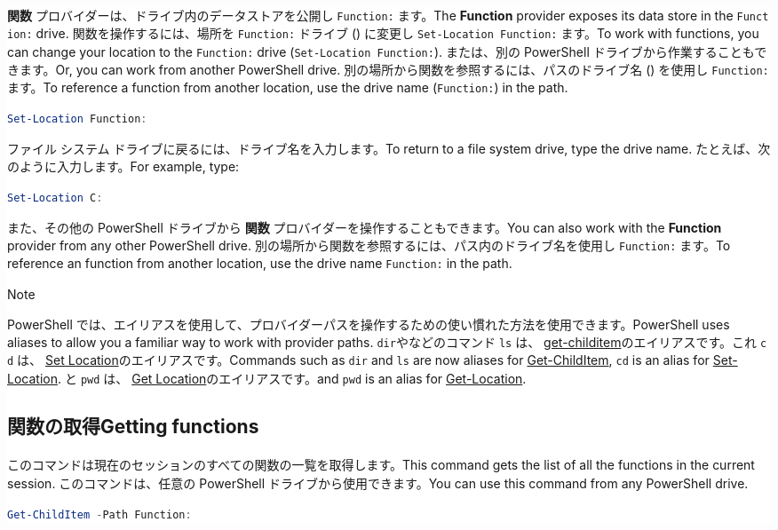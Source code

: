 <span data-ttu-id="4b3c8-131">**関数** プロバイダーは、ドライブ内のデータストアを公開し `Function:` ます。</span><span class="sxs-lookup"><span data-stu-id="4b3c8-131">The **Function** provider exposes its data store in the `Function:` drive.</span></span> <span data-ttu-id="4b3c8-132">関数を操作するには、場所を `Function:` ドライブ () に変更し `Set-Location Function:` ます。</span><span class="sxs-lookup"><span data-stu-id="4b3c8-132">To work with functions, you can change your location to the `Function:` drive (`Set-Location Function:`).</span></span> <span data-ttu-id="4b3c8-133">または、別の PowerShell ドライブから作業することもできます。</span><span class="sxs-lookup"><span data-stu-id="4b3c8-133">Or, you can work from another PowerShell drive.</span></span> <span data-ttu-id="4b3c8-134">別の場所から関数を参照するには、パスのドライブ名 () を使用し `Function:` ます。</span><span class="sxs-lookup"><span data-stu-id="4b3c8-134">To reference a function from another location, use the drive name (`Function:`) in the path.</span></span>

```powershell
Set-Location Function:
```

<span data-ttu-id="4b3c8-135">ファイル システム ドライブに戻るには、ドライブ名を入力します。</span><span class="sxs-lookup"><span data-stu-id="4b3c8-135">To return to a file system drive, type the drive name.</span></span> <span data-ttu-id="4b3c8-136">たとえば、次のように入力します。</span><span class="sxs-lookup"><span data-stu-id="4b3c8-136">For example, type:</span></span>

```powershell
Set-Location C:
```

<span data-ttu-id="4b3c8-137">また、その他の PowerShell ドライブから **関数** プロバイダーを操作することもできます。</span><span class="sxs-lookup"><span data-stu-id="4b3c8-137">You can also work with the **Function** provider from any other PowerShell drive.</span></span> <span data-ttu-id="4b3c8-138">別の場所から関数を参照するには、パス内のドライブ名を使用し `Function:` ます。</span><span class="sxs-lookup"><span data-stu-id="4b3c8-138">To reference an function from another location, use the drive name `Function:` in the path.</span></span>

> [!NOTE]
> <span data-ttu-id="4b3c8-139">PowerShell では、エイリアスを使用して、プロバイダーパスを操作するための使い慣れた方法を使用できます。</span><span class="sxs-lookup"><span data-stu-id="4b3c8-139">PowerShell uses aliases to allow you a familiar way to work with provider paths.</span></span> <span data-ttu-id="4b3c8-140">`dir`やなどのコマンド `ls` は、 [get-childitem](xref:Microsoft.PowerShell.Management.Get-ChildItem)のエイリアスです。これ `cd` は、 [Set Location](xref:Microsoft.PowerShell.Management.Set-Location)のエイリアスです。</span><span class="sxs-lookup"><span data-stu-id="4b3c8-140">Commands such as `dir` and `ls` are now aliases for [Get-ChildItem](xref:Microsoft.PowerShell.Management.Get-ChildItem), `cd` is an alias for [Set-Location](xref:Microsoft.PowerShell.Management.Set-Location).</span></span> <span data-ttu-id="4b3c8-141">と `pwd` は、 [Get Location](xref:Microsoft.PowerShell.Management.Get-Location)のエイリアスです。</span><span class="sxs-lookup"><span data-stu-id="4b3c8-141">and `pwd` is an alias for [Get-Location](xref:Microsoft.PowerShell.Management.Get-Location).</span></span>

## <a name="getting-functions"></a><span data-ttu-id="4b3c8-142">関数の取得</span><span class="sxs-lookup"><span data-stu-id="4b3c8-142">Getting functions</span></span>

<span data-ttu-id="4b3c8-143">このコマンドは現在のセッションのすべての関数の一覧を取得します。</span><span class="sxs-lookup"><span data-stu-id="4b3c8-143">This command gets the list of all the functions in the current session.</span></span> <span data-ttu-id="4b3c8-144">このコマンドは、任意の PowerShell ドライブから使用できます。</span><span class="sxs-lookup"><span data-stu-id="4b3c8-144">You can use this command from any PowerShell drive.</span></span>

```powershell
Get-ChildItem -Path Function:
```
